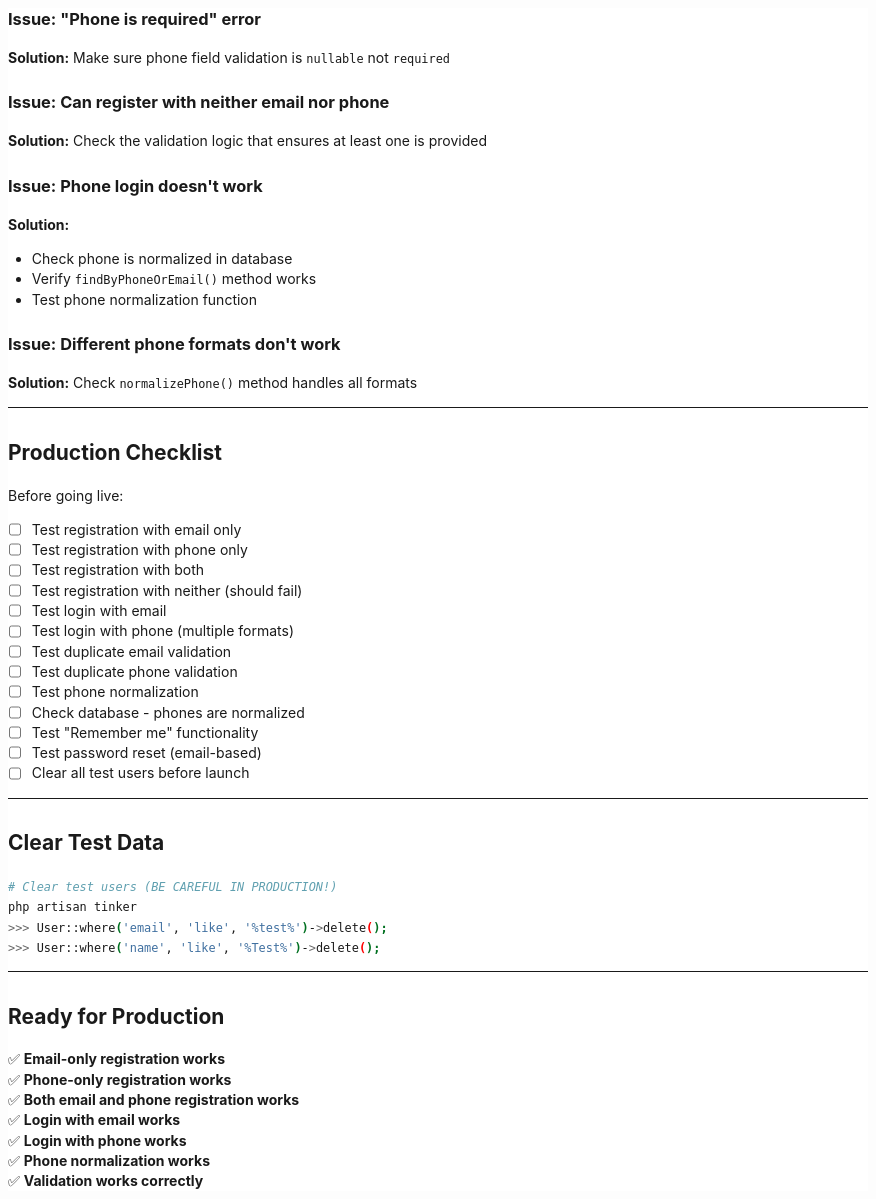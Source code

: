 ### Issue: "Phone is required" error
**Solution:** Make sure phone field validation is `nullable` not `required`

### Issue: Can register with neither email nor phone
**Solution:** Check the validation logic that ensures at least one is provided

### Issue: Phone login doesn't work
**Solution:** 
- Check phone is normalized in database
- Verify `findByPhoneOrEmail()` method works
- Test phone normalization function

### Issue: Different phone formats don't work
**Solution:** Check `normalizePhone()` method handles all formats

---

## Production Checklist

Before going live:

- [ ] Test registration with email only
- [ ] Test registration with phone only
- [ ] Test registration with both
- [ ] Test registration with neither (should fail)
- [ ] Test login with email
- [ ] Test login with phone (multiple formats)
- [ ] Test duplicate email validation
- [ ] Test duplicate phone validation
- [ ] Test phone normalization
- [ ] Check database - phones are normalized
- [ ] Test "Remember me" functionality
- [ ] Test password reset (email-based)
- [ ] Clear all test users before launch

---

## Clear Test Data

```bash
# Clear test users (BE CAREFUL IN PRODUCTION!)
php artisan tinker
>>> User::where('email', 'like', '%test%')->delete();
>>> User::where('name', 'like', '%Test%')->delete();
```

---

## Ready for Production

✅ **Email-only registration works**  
✅ **Phone-only registration works**  
✅ **Both email and phone registration works**  
✅ **Login with email works**  
✅ **Login with phone works**  
✅ **Phone normalization works**  
✅ **Validation works correctly**  
